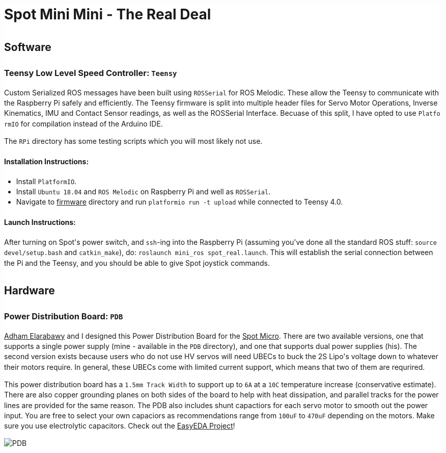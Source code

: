 # Spot Mini Mini - The Real Deal

## Software

### Teensy Low Level Speed Controller: `Teensy`

Custom Serialized ROS messages have been built using `ROSSerial` for ROS Melodic. These allow the Teensy to communicate with the Raspberry Pi safely and efficiently. The Teensy firmware is split into multiple header files for Servo Motor Operations, Inverse Kinematics, IMU and Contact Sensor readings, as well as the ROSSerial Interface. Becuase of this split, I have opted to use `PlatformIO` for compilation instead of the Arduino IDE.

The `RPi` directory has some testing scripts which you will most likely not use.

#### Installation Instructions:

* Install `PlatformIO`.
* Install `Ubuntu 18.04` and `ROS Melodic` on Raspberry Pi and well as `ROSSerial`.
* Navigate to [firmware](https://github.com/moribots/spot_mini_mini/tree/spot/spot_real/Control/Teensy/SpotMiniMini) directory and run `platformio run -t upload` while connected to Teensy 4.0.

#### Launch Instructions:

After turning on Spot's power switch, and `ssh`-ing into the Raspberry Pi (assuming you've done all the standard ROS stuff: `source devel/setup.bash` and `catkin_make`), do: `roslaunch mini_ros spot_real.launch`. This will establish the serial connection between the Pi and the Teensy, and you should be able to give Spot joystick commands.


## Hardware

### Power Distribution Board: `PDB`

[Adham Elarabawy](https://github.com/adham-elarabawy/OpenQuadruped/blob/master/README.md) and I designed this Power Distribution Board for the [Spot Micro](https://spotmicroai.readthedocs.io/en/latest/). There are two available versions, one that supports a single power supply (mine - available in the `PDB` directory), and one that supports dual power supplies (his). The second version exists because users who do not use HV servos will need UBECs to buck the 2S Lipo's voltage down to whatever their motors require. In general, these UBECs come with limited current support, which means that two of them are requrired.

This power distribution board has a `1.5mm Track Width` to support up to `6A` at a `10C` temperature increase (conservative estimate). There are also copper grounding planes on both sides of the board to help with heat dissipation, and parallel tracks for the power lines are provided for the same reason. The PDB also includes shunt capactiors for each servo motor to smooth out the power input. You are free to select your own capaciors as recommendations range from `100uF` to `470uF` depending on the motors. Make sure you use electrolytic capacitors. Check out the [EasyEDA Project](https://easyeda.com/adhamelarabawy/PowerDistributionBoard)!

![PDB](PDB/pdb.png)
